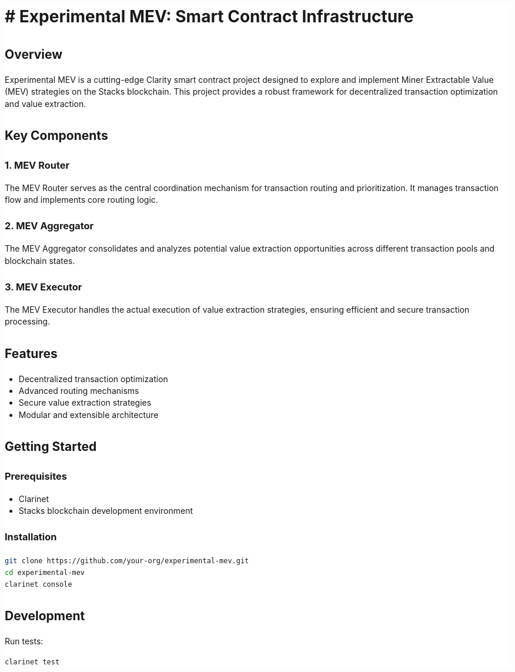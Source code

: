 # # Experimental MEV: Smart Contract Infrastructure

## Overview
Experimental MEV is a cutting-edge Clarity smart contract project designed to explore and implement Miner Extractable Value (MEV) strategies on the Stacks blockchain. This project provides a robust framework for decentralized transaction optimization and value extraction.

## Key Components

### 1. MEV Router
The MEV Router serves as the central coordination mechanism for transaction routing and prioritization. It manages transaction flow and implements core routing logic.

### 2. MEV Aggregator
The MEV Aggregator consolidates and analyzes potential value extraction opportunities across different transaction pools and blockchain states.

### 3. MEV Executor
The MEV Executor handles the actual execution of value extraction strategies, ensuring efficient and secure transaction processing.

## Features
- Decentralized transaction optimization
- Advanced routing mechanisms
- Secure value extraction strategies
- Modular and extensible architecture

## Getting Started

### Prerequisites
- Clarinet
- Stacks blockchain development environment

### Installation
```bash
git clone https://github.com/your-org/experimental-mev.git
cd experimental-mev
clarinet console
```

## Development
Run tests:
```bash
clarinet test
```
